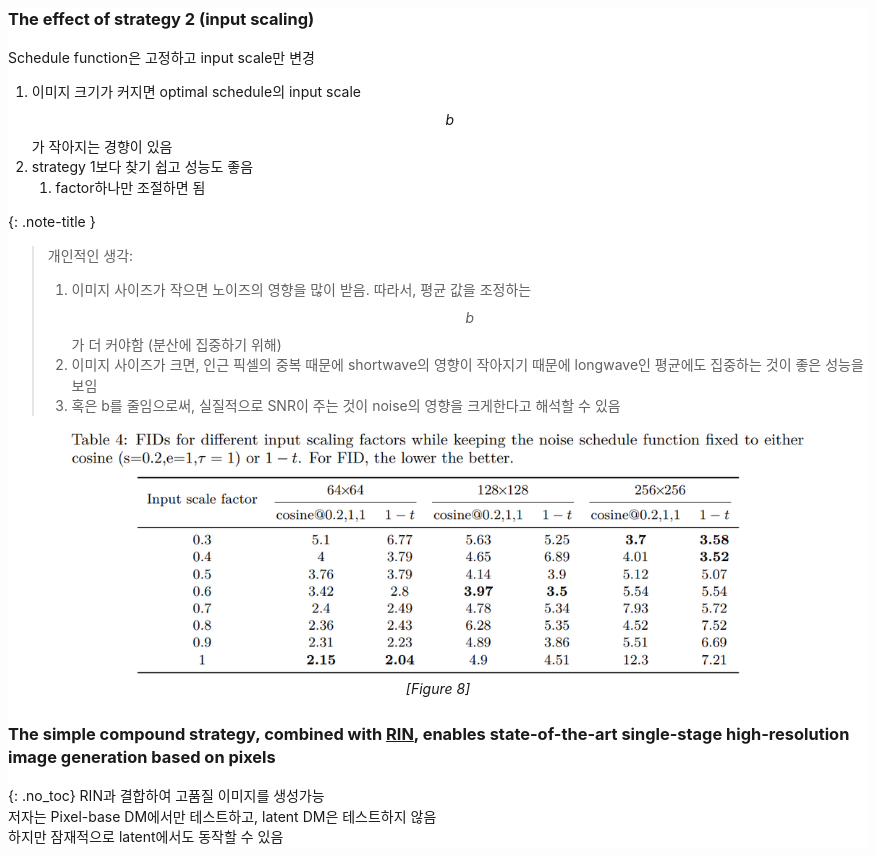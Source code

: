 ### **The effect of strategy 2 (input scaling)**
Schedule function은 고정하고 input scale만 변경
1. 이미지 크기가 커지면 optimal schedule의 input scale $$b$$가 작아지는 경향이 있음
2. strategy 1보다 찾기 쉽고 성능도 좋음
    1. factor하나만 조절하면 됨

{: .note-title }
> 개인적인 생각:  
> 
> 1. 이미지 사이즈가 작으면 노이즈의 영향을 많이 받음. 따라서, 평균 값을 조정하는 $$b$$가 더 커야함 (분산에 집중하기 위해)
> 2. 이미지 사이즈가 크면, 인근 픽셀의 중복 때문에 shortwave의 영향이 작아지기 때문에 longwave인 평균에도 집중하는 것이 좋은 성능을 보임 
> 3. 혹은 b를 줄임으로써, 실질적으로 SNR이 주는 것이 noise의 영향을 크게한다고 해석할 수 있음

<figure>
    <center><img src="/assets/images/cv/diffusion/etc/importace-noise-scheduling_fig8.jpg" width="95%" alt="Figure 8"></center>
	<center><figcaption><em>[Figure 8]</em></figcaption></center>
</figure>

### **The simple compound strategy, combined with [RIN](https://arxiv.org/abs/2212.11972), enables state-of-the-art single-stage high-resolution image generation based on pixels**
{: .no_toc}
RIN과 결합하여 고품질 이미지를 생성가능 <br>
저자는 Pixel-base DM에서만 테스트하고, latent DM은 테스트하지 않음 <br>
하지만 잠재적으로 latent에서도 동작할 수 있음

<figure>